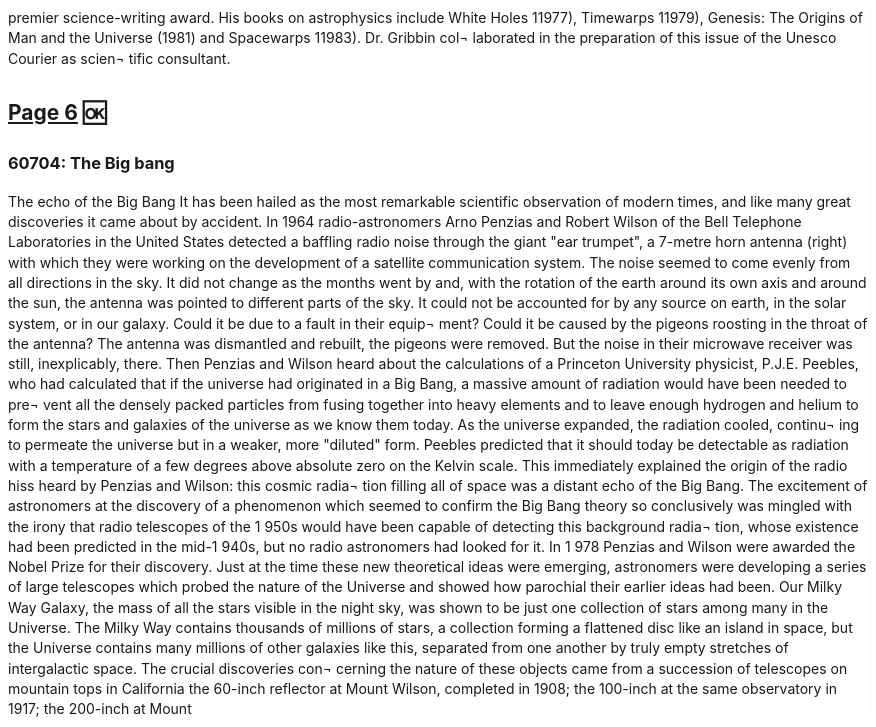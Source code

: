 premier science-writing award. His books on astrophysics include
White Holes 11977), Timewarps 11979), Genesis: The Origins of Man
and the Universe (1981) and Spacewarps 11983). Dr. Gribbin col¬
laborated in the preparation of this issue of the Unesco Courier as scien¬
tific consultant.
## [Page 6](https://demo.humlab.umu.se/courier/060703engo.pdf#page=6) 🆗
### 60704: The Big bang
The echo of the Big Bang
It has been hailed as the most remarkable scientific observation
of modern times, and like many great discoveries it came about
by accident. In 1964 radio-astronomers Arno Penzias and
Robert Wilson of the Bell Telephone Laboratories in the United
States detected a baffling radio noise through the giant "ear
trumpet", a 7-metre horn antenna (right) with which they were
working on the development of a satellite communication
system. The noise seemed to come evenly from all directions
in the sky. It did not change as the months went by and, with
the rotation of the earth around its own axis and around the
sun, the antenna was pointed to different parts of the sky. It
could not be accounted for by any source on earth, in the solar
system, or in our galaxy. Could it be due to a fault in their equip¬
ment? Could it be caused by the pigeons roosting in the throat
of the antenna? The antenna was dismantled and rebuilt, the
pigeons were removed. But the noise in their microwave
receiver was still, inexplicably, there.
Then Penzias and Wilson heard about the calculations of a
Princeton University physicist, P.J.E. Peebles, who had
calculated that if the universe had originated in a Big Bang, a
massive amount of radiation would have been needed to pre¬
vent all the densely packed particles from fusing together into
heavy elements and to leave enough hydrogen and helium to
form the stars and galaxies of the universe as we know them
today. As the universe expanded, the radiation cooled, continu¬
ing to permeate the universe but in a weaker, more "diluted"
form. Peebles predicted that it should today be detectable as
radiation with a temperature of a few degrees above absolute
zero on the Kelvin scale. This immediately explained the origin
of the radio hiss heard by Penzias and Wilson: this cosmic radia¬
tion filling all of space was a distant echo of the Big Bang. The
excitement of astronomers at the discovery of a phenomenon
which seemed to confirm the Big Bang theory so conclusively
was mingled with the irony that radio telescopes of the 1 950s
would have been capable of detecting this background radia¬
tion, whose existence had been predicted in the mid-1 940s,
but no radio astronomers had looked for it. In 1 978 Penzias and
Wilson were awarded the Nobel Prize for their discovery.
Just at the time these new theoretical ideas were emerging,
astronomers were developing a series of large telescopes
which probed the nature of the Universe and showed how
parochial their earlier ideas had been. Our Milky Way
Galaxy, the mass of all the stars visible in the night sky, was
shown to be just one collection of stars among many in the
Universe. The Milky Way contains thousands of millions of
stars, a collection forming a flattened disc like an island in
space, but the Universe contains many millions of other
galaxies like this, separated from one another by truly empty
stretches of intergalactic space. The crucial discoveries con¬
cerning the nature of these objects came from a succession
of telescopes on mountain tops in California the 60-inch
reflector at Mount Wilson, completed in 1908; the 100-inch
at the same observatory in 1917; the 200-inch at Mount